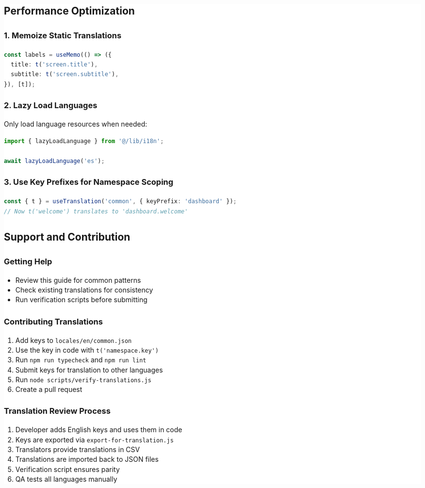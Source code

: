 ## Performance Optimization

### 1. Memoize Static Translations

```typescript
const labels = useMemo(() => ({
  title: t('screen.title'),
  subtitle: t('screen.subtitle'),
}), [t]);
```

### 2. Lazy Load Languages

Only load language resources when needed:

```typescript
import { lazyLoadLanguage } from '@/lib/i18n';

await lazyLoadLanguage('es');
```

### 3. Use Key Prefixes for Namespace Scoping

```typescript
const { t } = useTranslation('common', { keyPrefix: 'dashboard' });
// Now t('welcome') translates to 'dashboard.welcome'
```

## Support and Contribution

### Getting Help

- Review this guide for common patterns
- Check existing translations for consistency
- Run verification scripts before submitting

### Contributing Translations

1. Add keys to `locales/en/common.json`
2. Use the key in code with `t('namespace.key')`
3. Run `npm run typecheck` and `npm run lint`
4. Submit keys for translation to other languages
5. Run `node scripts/verify-translations.js`
6. Create a pull request

### Translation Review Process

1. Developer adds English keys and uses them in code
2. Keys are exported via `export-for-translation.js`
3. Translators provide translations in CSV
4. Translations are imported back to JSON files
5. Verification script ensures parity
6. QA tests all languages manually
